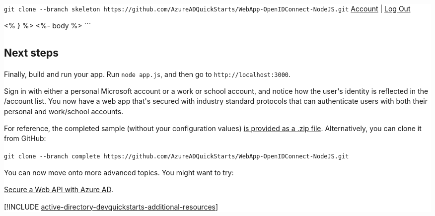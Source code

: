 ```git clone --branch skeleton https://github.com/AzureADQuickStarts/WebApp-OpenIDConnect-NodeJS.git```
                <a href="/account">Account</a> |
                <a href="/logout">Log Out</a>
                </p>
            <% } %>
            <%- body %>
        </body>
    </html>
    ```

## Next steps
Finally, build and run your app. Run `node app.js`, and then go to `http://localhost:3000`.

Sign in with either a personal Microsoft account or a work or school account, and notice how the user's identity is reflected in the /account list. You now have a web app that's secured with industry standard protocols that can authenticate users with both their personal and work/school accounts.

For reference, the completed sample (without your configuration values) [is provided as a .zip file](https://github.com/AzureADQuickStarts/WebApp-OpenIDConnect-NodeJS/archive/complete.zip). Alternatively, you can clone it from GitHub:

```git clone --branch complete https://github.com/AzureADQuickStarts/WebApp-OpenIDConnect-NodeJS.git```

You can now move onto more advanced topics. You might want to try:

[Secure a Web API with Azure AD](active-directory-devquickstarts-webapi-nodejs.md).

[!INCLUDE [active-directory-devquickstarts-additional-resources](../../../includes/active-directory-devquickstarts-additional-resources.md)]

